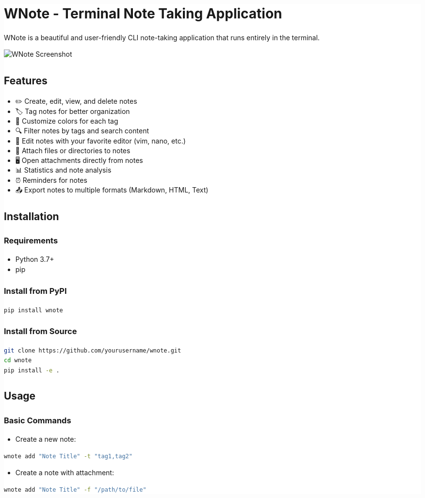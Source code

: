 # WNote - Terminal Note Taking Application

WNote is a beautiful and user-friendly CLI note-taking application that runs entirely in the terminal.

![WNote Screenshot](https://via.placeholder.com/800x450.png?text=WNote+Terminal+Application)

## Features

- ✏️ Create, edit, view, and delete notes
- 🏷️ Tag notes for better organization
- 🎨 Customize colors for each tag
- 🔍 Filter notes by tags and search content
- 📝 Edit notes with your favorite editor (vim, nano, etc.)
- 📎 Attach files or directories to notes
- 🖥️ Open attachments directly from notes
- 📊 Statistics and note analysis
- ⏰ Reminders for notes
- 📤 Export notes to multiple formats (Markdown, HTML, Text)

## Installation

### Requirements

- Python 3.7+
- pip

### Install from PyPI

```bash
pip install wnote
```

### Install from Source

```bash
git clone https://github.com/yourusername/wnote.git
cd wnote
pip install -e .
```

## Usage

### Basic Commands

- Create a new note:
```bash
wnote add "Note Title" -t "tag1,tag2"
```

- Create a note with attachment:
```bash
wnote add "Note Title" -f "/path/to/file"
```
